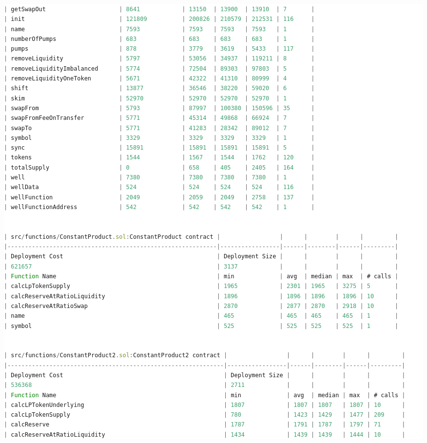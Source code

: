 ```js
| getSwapOut                     | 8641            | 13150  | 13900  | 13910  | 7       |
| init                           | 121809          | 200826 | 210579 | 212531 | 116     |
| name                           | 7593            | 7593   | 7593   | 7593   | 1       |
| numberOfPumps                  | 683             | 683    | 683    | 683    | 1       |
| pumps                          | 878             | 3779   | 3619   | 5433   | 117     |
| removeLiquidity                | 5797            | 53056  | 34937  | 119211 | 8       |
| removeLiquidityImbalanced      | 5774            | 72504  | 89303  | 97803  | 5       |
| removeLiquidityOneToken        | 5671            | 42322  | 41310  | 80999  | 4       |
| shift                          | 13877           | 36546  | 38220  | 59020  | 6       |
| skim                           | 52970           | 52970  | 52970  | 52970  | 1       |
| swapFrom                       | 5793            | 87997  | 100380 | 150596 | 35      |
| swapFromFeeOnTransfer          | 5771            | 45314  | 49868  | 66924  | 7       |
| swapTo                         | 5771            | 41283  | 28342  | 89012  | 7       |
| symbol                         | 3329            | 3329   | 3329   | 3329   | 1       |
| sync                           | 15891           | 15891  | 15891  | 15891  | 5       |
| tokens                         | 1544            | 1567   | 1544   | 1762   | 120     |
| totalSupply                    | 0               | 658    | 405    | 2405   | 164     |
| well                           | 7380            | 7380   | 7380   | 7380   | 1       |
| wellData                       | 524             | 524    | 524    | 524    | 116     |
| wellFunction                   | 2049            | 2059   | 2049   | 2758   | 137     |
| wellFunctionAddress            | 542             | 542    | 542    | 542    | 1       |


| src/functions/ConstantProduct.sol:ConstantProduct contract |                 |      |        |      |         |
|------------------------------------------------------------|-----------------|------|--------|------|---------|
| Deployment Cost                                            | Deployment Size |      |        |      |         |
| 621657                                                     | 3137            |      |        |      |         |
| Function Name                                              | min             | avg  | median | max  | # calls |
| calcLpTokenSupply                                          | 1965            | 2301 | 1965   | 3275 | 5       |
| calcReserveAtRatioLiquidity                                | 1896            | 1896 | 1896   | 1896 | 10      |
| calcReserveAtRatioSwap                                     | 2870            | 2877 | 2870   | 2918 | 10      |
| name                                                       | 465             | 465  | 465    | 465  | 1       |
| symbol                                                     | 525             | 525  | 525    | 525  | 1       |


| src/functions/ConstantProduct2.sol:ConstantProduct2 contract |                 |      |        |      |         |
|--------------------------------------------------------------|-----------------|------|--------|------|---------|
| Deployment Cost                                              | Deployment Size |      |        |      |         |
| 536368                                                       | 2711            |      |        |      |         |
| Function Name                                                | min             | avg  | median | max  | # calls |
| calcLPTokenUnderlying                                        | 1807            | 1807 | 1807   | 1807 | 10      |
| calcLpTokenSupply                                            | 780             | 1423 | 1429   | 1477 | 209     |
| calcReserve                                                  | 1787            | 1791 | 1787   | 1797 | 71      |
| calcReserveAtRatioLiquidity                                  | 1434            | 1439 | 1439   | 1444 | 10      |
```
